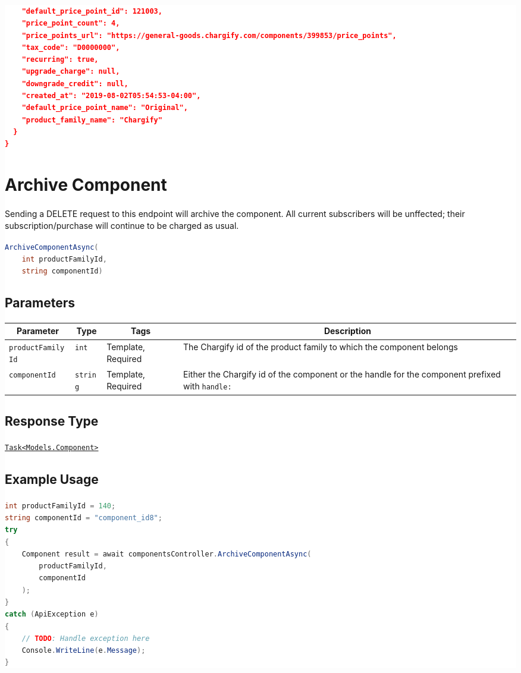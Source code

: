```json
    "default_price_point_id": 121003,
    "price_point_count": 4,
    "price_points_url": "https://general-goods.chargify.com/components/399853/price_points",
    "tax_code": "D0000000",
    "recurring": true,
    "upgrade_charge": null,
    "downgrade_credit": null,
    "created_at": "2019-08-02T05:54:53-04:00",
    "default_price_point_name": "Original",
    "product_family_name": "Chargify"
  }
}
```


# Archive Component

Sending a DELETE request to this endpoint will archive the component. All current subscribers will be unffected; their subscription/purchase will continue to be charged as usual.

```csharp
ArchiveComponentAsync(
    int productFamilyId,
    string componentId)
```

## Parameters

| Parameter | Type | Tags | Description |
|  --- | --- | --- | --- |
| `productFamilyId` | `int` | Template, Required | The Chargify id of the product family to which the component belongs |
| `componentId` | `string` | Template, Required | Either the Chargify id of the component or the handle for the component prefixed with `handle:` |

## Response Type

[`Task<Models.Component>`](../../doc/models/component.md)

## Example Usage

```csharp
int productFamilyId = 140;
string componentId = "component_id8";
try
{
    Component result = await componentsController.ArchiveComponentAsync(
        productFamilyId,
        componentId
    );
}
catch (ApiException e)
{
    // TODO: Handle exception here
    Console.WriteLine(e.Message);
}
```
